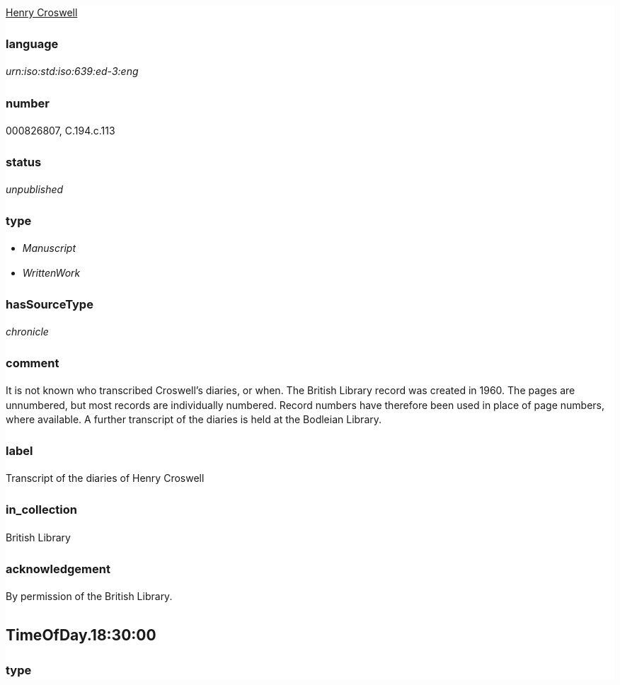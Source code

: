 
[Henry Croswell](#Henry-Croswell)

### language


*urn:iso:std:iso:639:ed-3:eng*

### number


000826807, C.194.c.113 

### status


*unpublished*

### type

 - *Manuscript*

 - *WrittenWork*

### hasSourceType


*chronicle*

### comment


It is not known who transcribed Croswell’s diaries, or when.  The British Library record was created in 1960.  The pages are unnumbered, but most records are individually numbered.  Record numbers have therefore been used in place of page numbers, where available.  A further transcript of the diaries is held at the Bodleian Library.

### label


Transcript of the diaries of Henry Croswell

### in_collection


British Library

### acknowledgement


By permission of the British Library.

## TimeOfDay.18:30:00

### type

